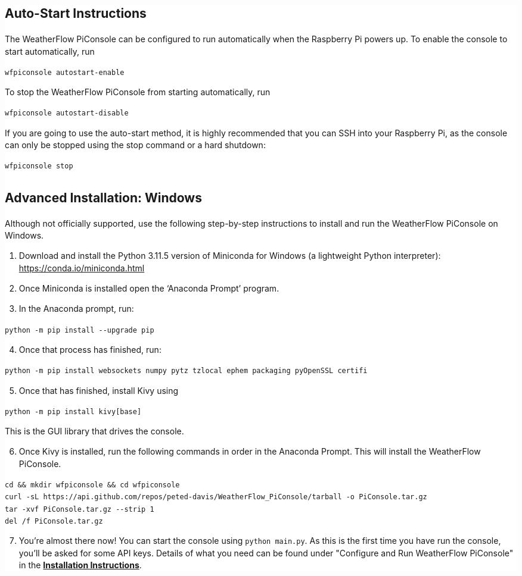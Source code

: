 ## Auto-Start Instructions

The WeatherFlow PiConsole can be configured to run automatically when the
Raspberry Pi powers up. To enable the console to start automatically, run
```
wfpiconsole autostart-enable
```
To stop the WeatherFlow PiConsole from starting automatically, run
```
wfpiconsole autostart-disable
```
If you are going to use the auto-start method, it is highly recommended that you
can SSH into your Raspberry Pi, as the console can only be stopped using the
stop command or a hard shutdown:
```
wfpiconsole stop
```

## Advanced Installation: Windows

Although not officially supported, use the following step-by-step instructions
to install and run the WeatherFlow PiConsole on Windows.

1. Download and install the Python 3.11.5 version of Miniconda for Windows (a
lightweight Python interpreter): https://conda.io/miniconda.html

2. Once Miniconda is installed open the ‘Anaconda Prompt’ program.

3. In the Anaconda prompt, run:
```
python -m pip install --upgrade pip
```

4. Once that process has finished, run:
```
python -m pip install websockets numpy pytz tzlocal ephem packaging pyOpenSSL certifi
```

5. Once that has finished, install Kivy using
```
python -m pip install kivy[base]
```
This is the GUI library that drives the console.

6. Once Kivy is installed, run the following commands in order in the Anaconda
Prompt. This will install the WeatherFlow PiConsole.
```
cd && mkdir wfpiconsole && cd wfpiconsole
curl -sL https://api.github.com/repos/peted-davis/WeatherFlow_PiConsole/tarball -o PiConsole.tar.gz
tar -xvf PiConsole.tar.gz --strip 1
del /f PiConsole.tar.gz
```

7. You’re almost there now! You can start the console using ```python main.py```.
As this is the first time you have run the console, you’ll be asked for some API
keys. Details of what you need can be found under "Configure and Run WeatherFlow
PiConsole" in the **[Installation Instructions](#installation-instructions)**.
